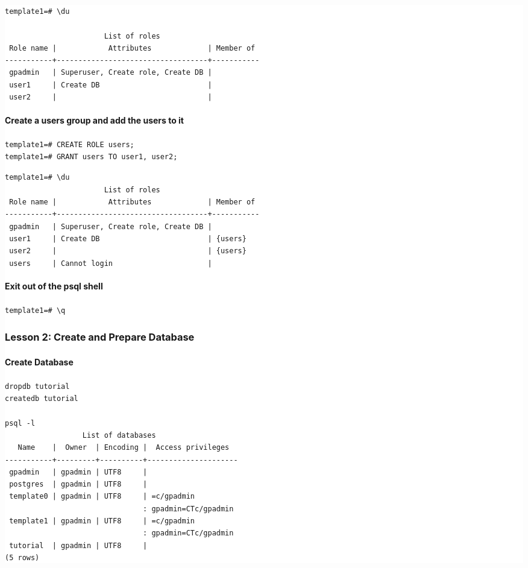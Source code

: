 ```
template1=# \du

                       List of roles
 Role name |            Attributes             | Member of
-----------+-----------------------------------+-----------
 gpadmin   | Superuser, Create role, Create DB |
 user1     | Create DB                         |
 user2     |                                   |
```

#### Create a users group and add the users to it
```
template1=# CREATE ROLE users;
template1=# GRANT users TO user1, user2;
```

```
template1=# \du
                       List of roles
 Role name |            Attributes             | Member of
-----------+-----------------------------------+-----------
 gpadmin   | Superuser, Create role, Create DB |
 user1     | Create DB                         | {users}
 user2     |                                   | {users}
 users     | Cannot login                      |
```

#### Exit out of the psql shell
```
template1=# \q
```

### Lesson 2: Create and Prepare Database
#### Create Database
```
dropdb tutorial
createdb tutorial

psql -l
                  List of databases
   Name    |  Owner  | Encoding |  Access privileges
-----------+---------+----------+---------------------
 gpadmin   | gpadmin | UTF8     |
 postgres  | gpadmin | UTF8     |
 template0 | gpadmin | UTF8     | =c/gpadmin
                                : gpadmin=CTc/gpadmin
 template1 | gpadmin | UTF8     | =c/gpadmin
                                : gpadmin=CTc/gpadmin
 tutorial  | gpadmin | UTF8     |
(5 rows)
```

